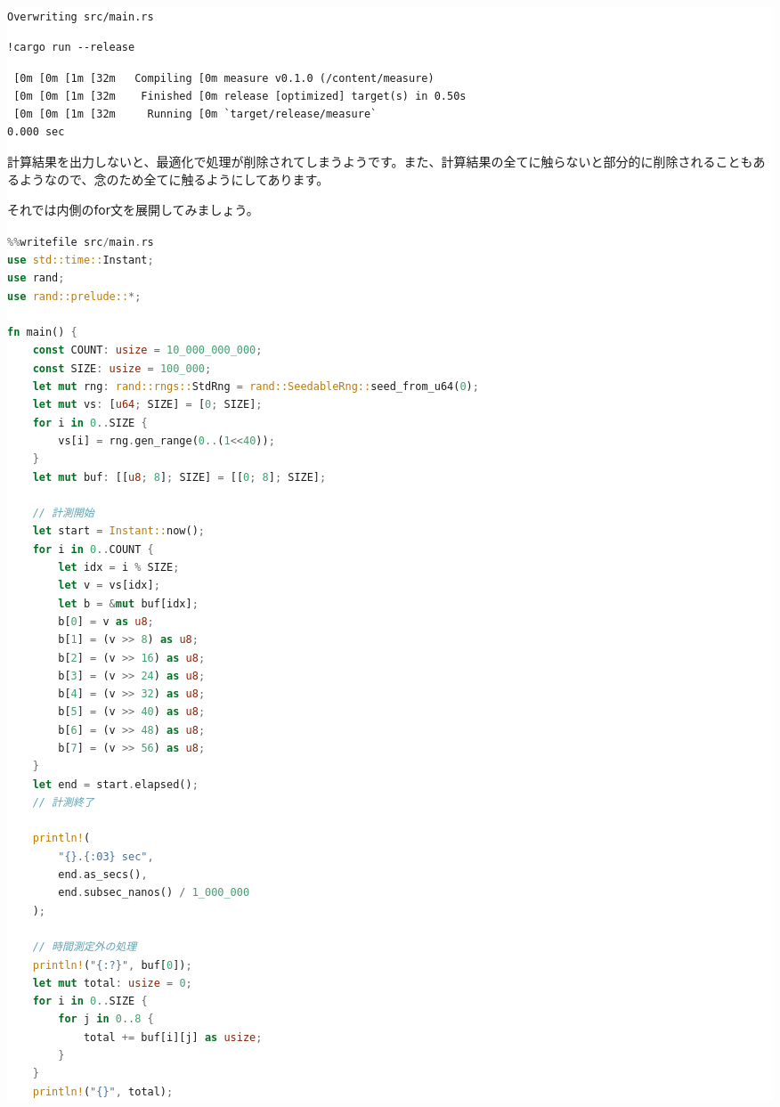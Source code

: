     Overwriting src/main.rs



```shell
!cargo run --release
```

     [0m [0m [1m [32m   Compiling [0m measure v0.1.0 (/content/measure)
     [0m [0m [1m [32m    Finished [0m release [optimized] target(s) in 0.50s
     [0m [0m [1m [32m     Running [0m `target/release/measure`
    0.000 sec


計算結果を出力しないと、最適化で処理が削除されてしまうようです。また、計算結果の全てに触らないと部分的に削除されることもあるようなので、念のため全てに触るようにしてあります。


それでは内側のfor文を展開してみましょう。


```rust
%%writefile src/main.rs
use std::time::Instant;
use rand;
use rand::prelude::*;

fn main() {
    const COUNT: usize = 10_000_000_000;
    const SIZE: usize = 100_000;
    let mut rng: rand::rngs::StdRng = rand::SeedableRng::seed_from_u64(0);
    let mut vs: [u64; SIZE] = [0; SIZE];
    for i in 0..SIZE {
        vs[i] = rng.gen_range(0..(1<<40));
    }
    let mut buf: [[u8; 8]; SIZE] = [[0; 8]; SIZE];

    // 計測開始
    let start = Instant::now();
    for i in 0..COUNT {
        let idx = i % SIZE;
        let v = vs[idx];
        let b = &mut buf[idx];
        b[0] = v as u8;
        b[1] = (v >> 8) as u8;
        b[2] = (v >> 16) as u8;
        b[3] = (v >> 24) as u8;
        b[4] = (v >> 32) as u8;
        b[5] = (v >> 40) as u8;
        b[6] = (v >> 48) as u8;
        b[7] = (v >> 56) as u8;
    }
    let end = start.elapsed();
    // 計測終了

    println!(
        "{}.{:03} sec",
        end.as_secs(),
        end.subsec_nanos() / 1_000_000
    );

    // 時間測定外の処理
    println!("{:?}", buf[0]);
    let mut total: usize = 0;
    for i in 0..SIZE {
        for j in 0..8 {
            total += buf[i][j] as usize;
        }
    }
    println!("{}", total);
```
